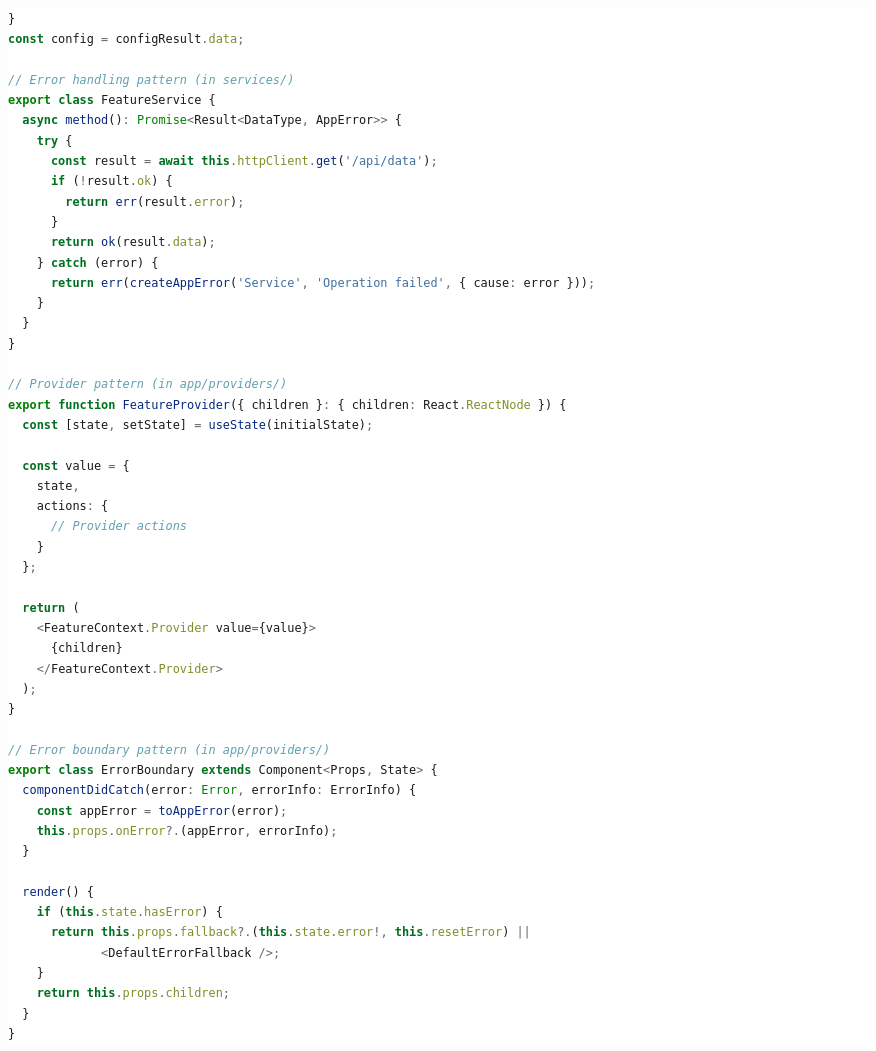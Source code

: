 ```typescript
}
const config = configResult.data;

// Error handling pattern (in services/)
export class FeatureService {
  async method(): Promise<Result<DataType, AppError>> {
    try {
      const result = await this.httpClient.get('/api/data');
      if (!result.ok) {
        return err(result.error);
      }
      return ok(result.data);
    } catch (error) {
      return err(createAppError('Service', 'Operation failed', { cause: error }));
    }
  }
}

// Provider pattern (in app/providers/)
export function FeatureProvider({ children }: { children: React.ReactNode }) {
  const [state, setState] = useState(initialState);

  const value = {
    state,
    actions: {
      // Provider actions
    }
  };

  return (
    <FeatureContext.Provider value={value}>
      {children}
    </FeatureContext.Provider>
  );
}

// Error boundary pattern (in app/providers/)
export class ErrorBoundary extends Component<Props, State> {
  componentDidCatch(error: Error, errorInfo: ErrorInfo) {
    const appError = toAppError(error);
    this.props.onError?.(appError, errorInfo);
  }

  render() {
    if (this.state.hasError) {
      return this.props.fallback?.(this.state.error!, this.resetError) ||
             <DefaultErrorFallback />;
    }
    return this.props.children;
  }
}
```
